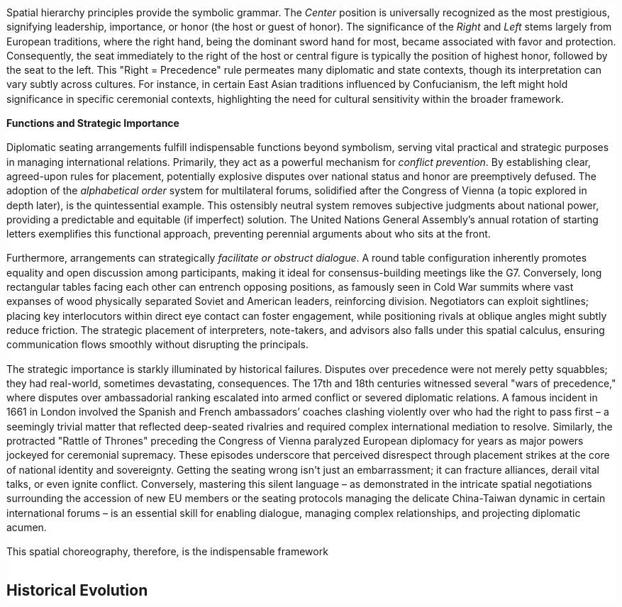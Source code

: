Spatial hierarchy principles provide the symbolic grammar. The *Center* position is universally recognized as the most prestigious, signifying leadership, importance, or honor (the host or guest of honor). The significance of the *Right* and *Left* stems largely from European traditions, where the right hand, being the dominant sword hand for most, became associated with favor and protection. Consequently, the seat immediately to the right of the host or central figure is typically the position of highest honor, followed by the seat to the left. This "Right = Precedence" rule permeates many diplomatic and state contexts, though its interpretation can vary subtly across cultures. For instance, in certain East Asian traditions influenced by Confucianism, the left might hold significance in specific ceremonial contexts, highlighting the need for cultural sensitivity within the broader framework.

**Functions and Strategic Importance**

Diplomatic seating arrangements fulfill indispensable functions beyond symbolism, serving vital practical and strategic purposes in managing international relations. Primarily, they act as a powerful mechanism for *conflict prevention*. By establishing clear, agreed-upon rules for placement, potentially explosive disputes over national status and honor are preemptively defused. The adoption of the *alphabetical order* system for multilateral forums, solidified after the Congress of Vienna (a topic explored in depth later), is the quintessential example. This ostensibly neutral system removes subjective judgments about national power, providing a predictable and equitable (if imperfect) solution. The United Nations General Assembly’s annual rotation of starting letters exemplifies this functional approach, preventing perennial arguments about who sits at the front.

Furthermore, arrangements can strategically *facilitate or obstruct dialogue*. A round table configuration inherently promotes equality and open discussion among participants, making it ideal for consensus-building meetings like the G7. Conversely, long rectangular tables facing each other can entrench opposing positions, as famously seen in Cold War summits where vast expanses of wood physically separated Soviet and American leaders, reinforcing division. Negotiators can exploit sightlines; placing key interlocutors within direct eye contact can foster engagement, while positioning rivals at oblique angles might subtly reduce friction. The strategic placement of interpreters, note-takers, and advisors also falls under this spatial calculus, ensuring communication flows smoothly without disrupting the principals.

The strategic importance is starkly illuminated by historical failures. Disputes over precedence were not merely petty squabbles; they had real-world, sometimes devastating, consequences. The 17th and 18th centuries witnessed several "wars of precedence," where disputes over ambassadorial ranking escalated into armed conflict or severed diplomatic relations. A famous incident in 1661 in London involved the Spanish and French ambassadors’ coaches clashing violently over who had the right to pass first – a seemingly trivial matter that reflected deep-seated rivalries and required complex international mediation to resolve. Similarly, the protracted "Rattle of Thrones" preceding the Congress of Vienna paralyzed European diplomacy for years as major powers jockeyed for ceremonial supremacy. These episodes underscore that perceived disrespect through placement strikes at the core of national identity and sovereignty. Getting the seating wrong isn't just an embarrassment; it can fracture alliances, derail vital talks, or even ignite conflict. Conversely, mastering this silent language – as demonstrated in the intricate spatial negotiations surrounding the accession of new EU members or the seating protocols managing the delicate China-Taiwan dynamic in certain international forums – is an essential skill for enabling dialogue, managing complex relationships, and projecting diplomatic acumen.

This spatial choreography, therefore, is the indispensable framework

## Historical Evolution
